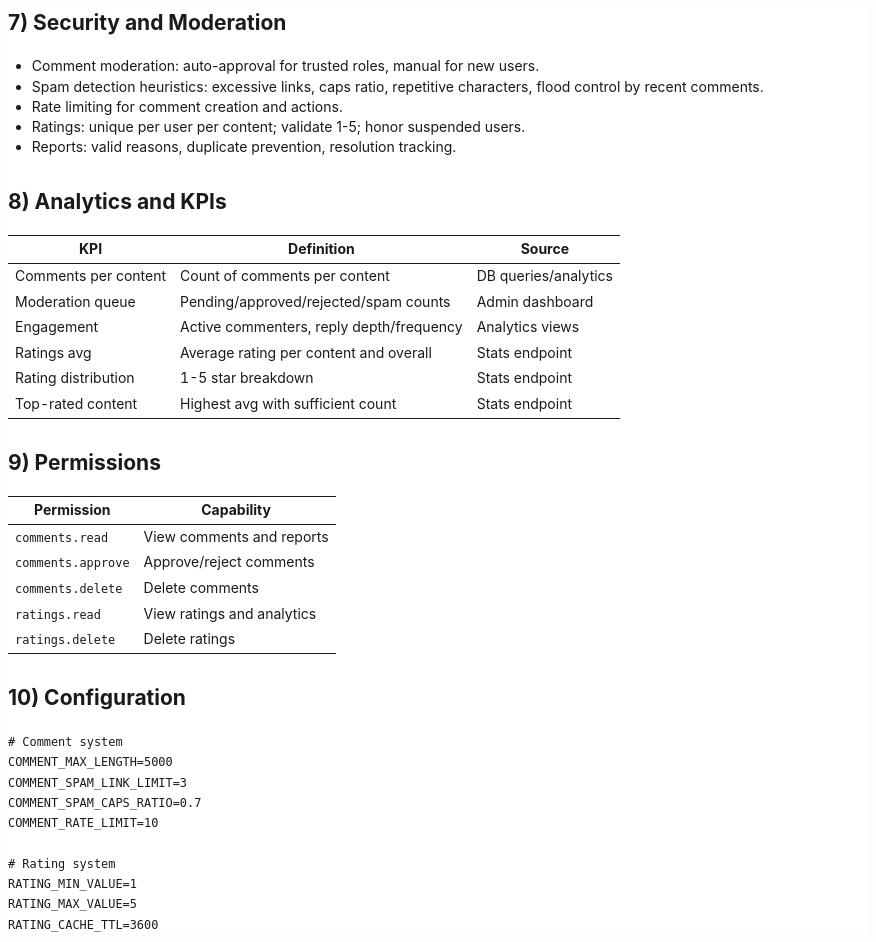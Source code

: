 ## 7) Security and Moderation

- Comment moderation: auto-approval for trusted roles, manual for new users.
- Spam detection heuristics: excessive links, caps ratio, repetitive characters, flood control by recent comments.
- Rate limiting for comment creation and actions.
- Ratings: unique per user per content; validate 1-5; honor suspended users.
- Reports: valid reasons, duplicate prevention, resolution tracking.

## 8) Analytics and KPIs

| KPI | Definition | Source |
|-----|------------|--------|
| Comments per content | Count of comments per content | DB queries/analytics |
| Moderation queue | Pending/approved/rejected/spam counts | Admin dashboard |
| Engagement | Active commenters, reply depth/frequency | Analytics views |
| Ratings avg | Average rating per content and overall | Stats endpoint |
| Rating distribution | 1-5 star breakdown | Stats endpoint |
| Top-rated content | Highest avg with sufficient count | Stats endpoint |

## 9) Permissions

| Permission | Capability |
|-----------|-----------|
| `comments.read` | View comments and reports |
| `comments.approve` | Approve/reject comments |
| `comments.delete` | Delete comments |
| `ratings.read` | View ratings and analytics |
| `ratings.delete` | Delete ratings |

## 10) Configuration

```env
# Comment system
COMMENT_MAX_LENGTH=5000
COMMENT_SPAM_LINK_LIMIT=3
COMMENT_SPAM_CAPS_RATIO=0.7
COMMENT_RATE_LIMIT=10

# Rating system
RATING_MIN_VALUE=1
RATING_MAX_VALUE=5
RATING_CACHE_TTL=3600
```
